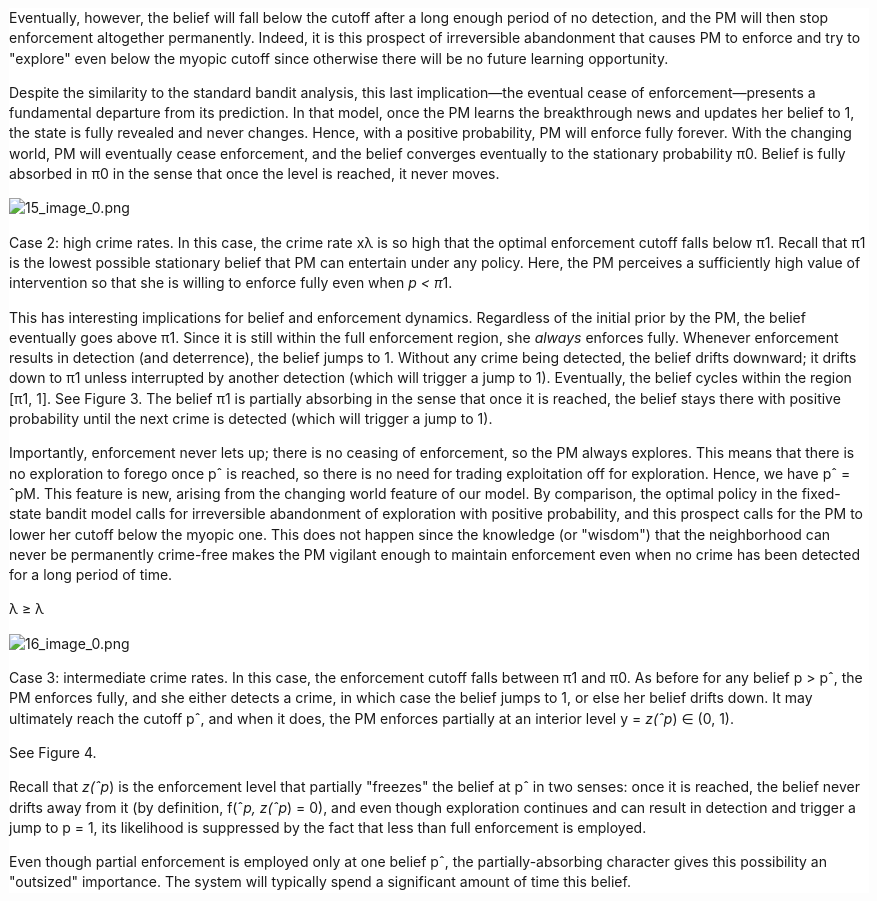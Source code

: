 Eventually, however, the belief will fall below the cutoff after a long enough period of no detection, and the PM will then stop enforcement altogether permanently. Indeed, it is this prospect of irreversible abandonment that causes PM to enforce and try to "explore" even below the myopic cutoff since otherwise there will be no future learning opportunity.

Despite the similarity to the standard bandit analysis, this last implication—the eventual cease of enforcement—presents a fundamental departure from its prediction. In that model, once the PM learns the breakthrough news and updates her belief to 1, the state is fully revealed and never changes. Hence, with a positive probability, PM will enforce fully forever. With the changing world, PM will eventually cease enforcement, and the belief converges eventually to the stationary probability π0. Belief is fully absorbed in π0 in the sense that once the level is reached, it never moves.

![15_image_0.png](15_image_0.png)

Case 2: high crime rates. In this case, the crime rate xλ is so high that the optimal enforcement cutoff falls below π1. Recall that π1 is the lowest possible stationary belief that PM can entertain under any policy. Here, the PM perceives a sufficiently high value of intervention so that she is willing to enforce fully even when *p < π*1.

This has interesting implications for belief and enforcement dynamics. Regardless of the initial prior by the PM, the belief eventually goes above π1. Since it is still within the full enforcement region, she *always* enforces fully. Whenever enforcement results in detection
(and deterrence), the belief jumps to 1. Without any crime being detected, the belief drifts downward; it drifts down to π1 unless interrupted by another detection (which will trigger a jump to 1). Eventually, the belief cycles within the region [π1, 1]. See Figure 3. The belief π1 is partially absorbing in the sense that once it is reached, the belief stays there with positive probability until the next crime is detected (which will trigger a jump to 1).

Importantly, enforcement never lets up; there is no ceasing of enforcement, so the PM
always explores. This means that there is no exploration to forego once pˆ is reached, so there is no need for trading exploitation off for exploration. Hence, we have pˆ = ˆpM. This feature is new, arising from the changing world feature of our model. By comparison, the optimal policy in the fixed-state bandit model calls for irreversible abandonment of exploration with positive probability, and this prospect calls for the PM to lower her cutoff below the myopic one. This does not happen since the knowledge (or "wisdom") that the neighborhood can never be permanently crime-free makes the PM vigilant enough to maintain enforcement even when no crime has been detected for a long period of time.

λ ≥ λ

![16_image_0.png](16_image_0.png)

Case 3: intermediate crime rates. In this case, the enforcement cutoff falls between π1 and π0. As before for any belief p > pˆ, the PM enforces fully, and she either detects a crime, in which case the belief jumps to 1, or else her belief drifts down. It may ultimately reach the cutoff pˆ, and when it does, the PM enforces partially at an interior level y = *z(ˆp*) ∈ (0, 1).

See Figure 4.

Recall that *z(ˆp*) is the enforcement level that partially "freezes" the belief at pˆ in two senses: once it is reached, the belief never drifts away from it (by definition, f(ˆ*p, z(ˆp*) = 0), and even though exploration continues and can result in detection and trigger a jump to p = 1, its likelihood is suppressed by the fact that less than full enforcement is employed.

Even though partial enforcement is employed only at one belief pˆ, the partially-absorbing character gives this possibility an "outsized" importance. The system will typically spend a significant amount of time this belief.
